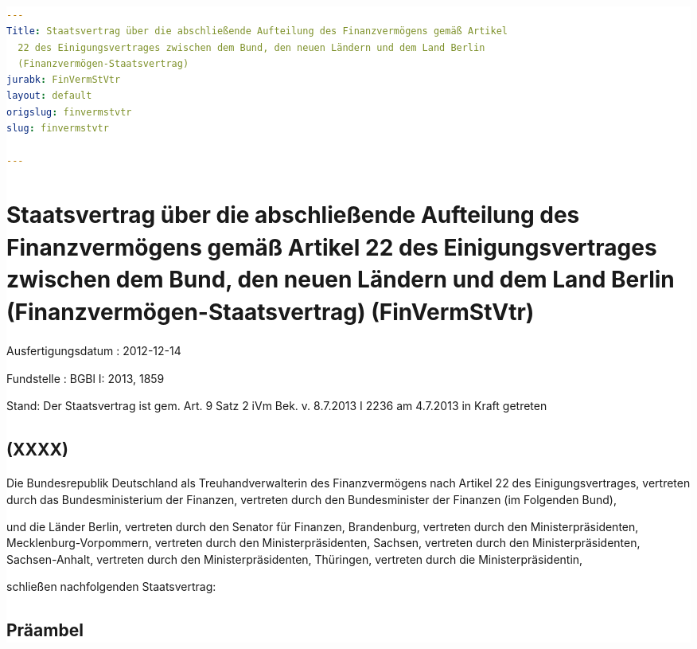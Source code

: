 ```yaml
---
Title: Staatsvertrag über die abschließende Aufteilung des Finanzvermögens gemäß Artikel
  22 des Einigungsvertrages zwischen dem Bund, den neuen Ländern und dem Land Berlin
  (Finanzvermögen-Staatsvertrag)
jurabk: FinVermStVtr
layout: default
origslug: finvermstvtr
slug: finvermstvtr

---
```


# Staatsvertrag über die abschließende Aufteilung des Finanzvermögens gemäß Artikel 22 des Einigungsvertrages zwischen dem Bund, den neuen Ländern und dem Land Berlin (Finanzvermögen-Staatsvertrag) (FinVermStVtr)

Ausfertigungsdatum
:   2012-12-14

Fundstelle
:   BGBl I: 2013, 1859

Stand: Der Staatsvertrag ist gem. Art. 9 Satz 2 iVm Bek. v. 8.7.2013 I 2236 am 4.7.2013 in Kraft getreten

## (XXXX)

Die Bundesrepublik Deutschland
als Treuhandverwalterin des Finanzvermögens nach Artikel 22 des
Einigungsvertrages,
vertreten durch das Bundesministerium der Finanzen,
vertreten durch den Bundesminister der Finanzen (im Folgenden Bund),

und die Länder
Berlin,
vertreten durch den Senator für Finanzen,
Brandenburg,
vertreten durch den Ministerpräsidenten,
Mecklenburg-Vorpommern,
vertreten durch den Ministerpräsidenten,
Sachsen,
vertreten durch den Ministerpräsidenten,
Sachsen-Anhalt,
vertreten durch den Ministerpräsidenten,
Thüringen,
vertreten durch die Ministerpräsidentin,

schließen nachfolgenden Staatsvertrag:


## Präambel
